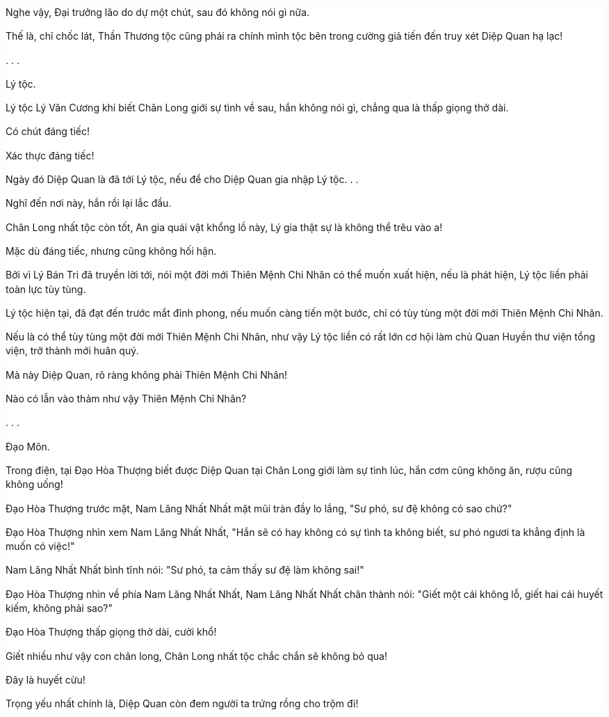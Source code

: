 Nghe vậy, Đại trưởng lão do dự một chút, sau đó không nói gì nữa.

Thế là, chỉ chốc lát, Thần Thương tộc cũng phái ra chính mình tộc bên trong cường giả tiến đến truy xét Diệp Quan hạ lạc!

. . .

Lý tộc.

Lý tộc Lý Vân Cương khi biết Chân Long giới sự tình về sau, hắn không nói gì, chẳng qua là thấp giọng thở dài.

Có chút đáng tiếc!

Xác thực đáng tiếc!

Ngày đó Diệp Quan là đã tới Lý tộc, nếu để cho Diệp Quan gia nhập Lý tộc. . .

Nghĩ đến nơi này, hắn rồi lại lắc đầu.

Chân Long nhất tộc còn tốt, An gia quái vật khổng lồ này, Lý gia thật sự là không thể trêu vào a!

Mặc dù đáng tiếc, nhưng cũng không hối hận.

Bởi vì Lý Bán Tri đã truyền lời tới, nói một đời mới Thiên Mệnh Chi Nhân có thể muốn xuất hiện, nếu là phát hiện, Lý tộc liền phải toàn lực tùy tùng.

Lý tộc hiện tại, đã đạt đến trước mắt đỉnh phong, nếu muốn càng tiến một bước, chỉ có tùy tùng một đời mới Thiên Mệnh Chi Nhân.

Nếu là có thể tùy tùng một đời mới Thiên Mệnh Chi Nhân, như vậy Lý tộc liền có rất lớn cơ hội làm chủ Quan Huyền thư viện tổng viện, trở thành mới huân quý.

Mà này Diệp Quan, rõ ràng không phải Thiên Mệnh Chi Nhân!

Nào có lẫn vào thảm như vậy Thiên Mệnh Chi Nhân?

. . .

Đạo Môn.

Trong điện, tại Đạo Hòa Thượng biết được Diệp Quan tại Chân Long giới làm sự tình lúc, hắn cơm cũng không ăn, rượu cũng không uống!

Đạo Hòa Thượng trước mặt, Nam Lăng Nhất Nhất mặt mũi tràn đầy lo lắng, "Sư phó, sư đệ không có sao chứ?"

Đạo Hòa Thượng nhìn xem Nam Lăng Nhất Nhất, "Hắn sẽ có hay không có sự tình ta không biết, sư phó ngươi ta khẳng định là muốn có việc!"

Nam Lăng Nhất Nhất bình tĩnh nói: "Sư phó, ta cảm thấy sư đệ làm không sai!"

Đạo Hòa Thượng nhìn về phía Nam Lăng Nhất Nhất, Nam Lăng Nhất Nhất chân thành nói: "Giết một cái không lỗ, giết hai cái huyết kiếm, không phải sao?"

Đạo Hòa Thượng thấp giọng thở dài, cười khổ!

Giết nhiều như vậy con chân long, Chân Long nhất tộc chắc chắn sẽ không bỏ qua!

Đây là huyết cừu!

Trọng yếu nhất chính là, Diệp Quan còn đem người ta trứng rồng cho trộm đi!
